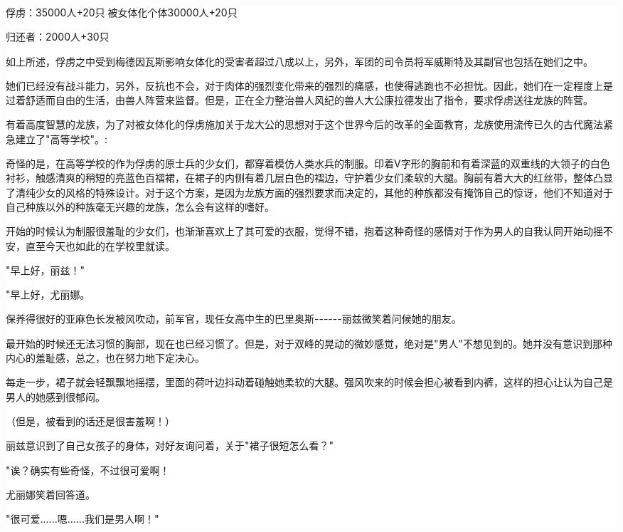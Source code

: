

俘虏：35000人+20只 被女体化个体30000人+20只



归还者：2000人+30只





如上所述，俘虏之中受到梅德因瓦斯影响女体化的受害者超过八成以上，另外，军团的司令员将军威斯特及其副官也包括在她们之中。



她们已经没有战斗能力，另外，反抗也不会，对于肉体的强烈变化带来的强烈的痛感，也使得逃跑也不必担忧。因此，她们在一定程度上是过着舒适而自由的生活，由兽人阵营来监督。但是，正在全力整治兽人风纪的兽人大公康拉德发出了指令，要求俘虏送往龙族的阵营。





有着高度智慧的龙族，为了对被女体化的俘虏施加关于龙大公的思想对于这个世界今后的改革的全面教育，龙族使用流传已久的古代魔法紧急建立了"高等学校"。:



奇怪的是，在高等学校的作为俘虏的原士兵的少女们，都穿着模仿人类水兵的制服。印着V字形的胸前和有着深蓝的双重线的大领子的白色衬衫，触感清爽的稍短的亮蓝色百褶裙，在裙子的内侧有着几层白色的褶边，守护着少女们柔软的大腿。胸前有着大大的红丝带，整体凸显了清纯少女的风格的特殊设计。对于这个方案，是因为龙族方面的强烈要求而决定的，其他的种族都没有掩饰自己的惊讶，他们不知道对于自己种族以外的种族毫无兴趣的龙族，怎么会有这样的嗜好。



开始的时候认为制服很羞耻的少女们，也渐渐喜欢上了其可爱的衣服，觉得不错，抱着这种奇怪的感情对于作为男人的自我认同开始动摇不安，直至今天也如此的在学校里就读。



"早上好，丽兹！"



"早上好，尤丽娜。



保养得很好的亚麻色长发被风吹动，前军官，现任女高中生的巴里奥斯------丽兹微笑着问候她的朋友。



最开始的时候还无法习惯的胸部，现在也已经习惯了。但是，对于双峰的晃动的微妙感觉，绝对是"男人"不想见到的。她并没有意识到那种内心的羞耻感，总之，也在努力地下定决心。



每走一步，裙子就会轻飘飘地摇摆，里面的荷叶边抖动着碰触她柔软的大腿。强风吹来的时候会担心被看到内裤，这样的担心让认为自己是男人的她感到很郁闷。



（但是，被看到的话还是很害羞啊！）



丽兹意识到了自己女孩子的身体，对好友询问着，关于"裙子很短怎么看？"



"诶？确实有些奇怪，不过很可爱啊！



尤丽娜笑着回答道。



"很可爱......嗯......我们是男人啊！"

